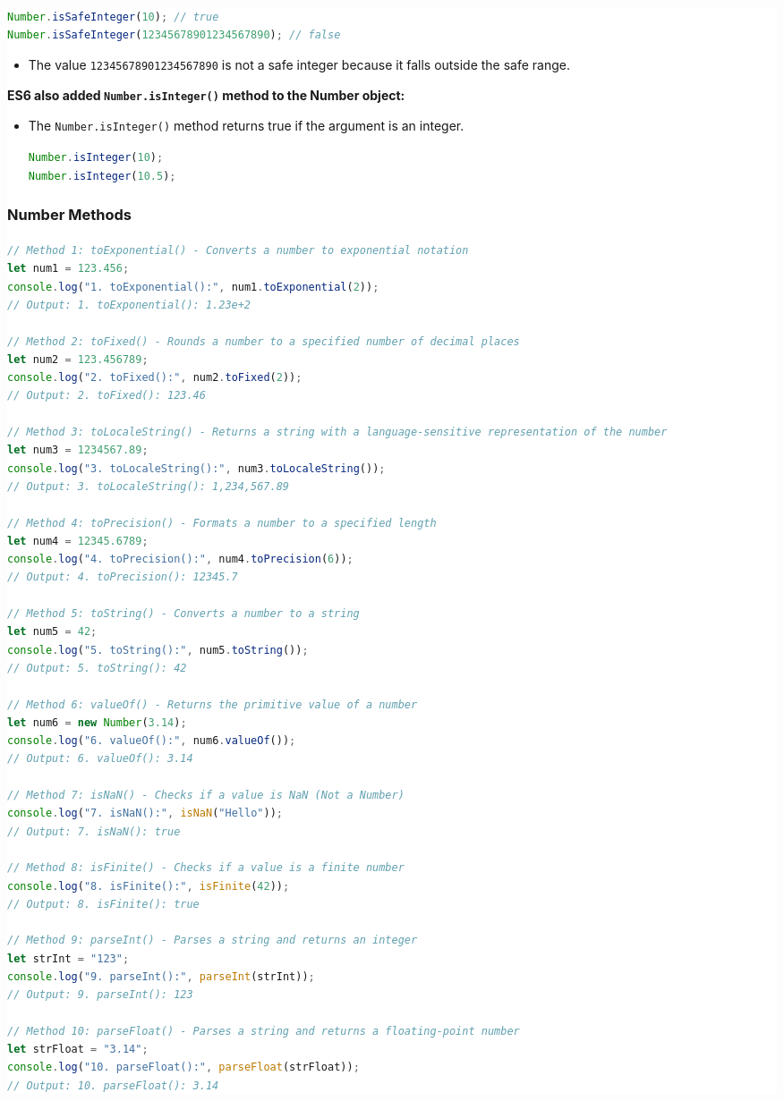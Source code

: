 ```javascript
Number.isSafeInteger(10); // true
Number.isSafeInteger(12345678901234567890); // false
```

- The value `12345678901234567890` is not a safe integer because it falls outside the safe range.

**ES6 also added `Number.isInteger()` method to the Number object:**

- The `Number.isInteger()` method returns true if the argument is an integer.

  ```js
  Number.isInteger(10);
  Number.isInteger(10.5);
  ```

### Number Methods

```js
// Method 1: toExponential() - Converts a number to exponential notation
let num1 = 123.456;
console.log("1. toExponential():", num1.toExponential(2));
// Output: 1. toExponential(): 1.23e+2

// Method 2: toFixed() - Rounds a number to a specified number of decimal places
let num2 = 123.456789;
console.log("2. toFixed():", num2.toFixed(2));
// Output: 2. toFixed(): 123.46

// Method 3: toLocaleString() - Returns a string with a language-sensitive representation of the number
let num3 = 1234567.89;
console.log("3. toLocaleString():", num3.toLocaleString());
// Output: 3. toLocaleString(): 1,234,567.89

// Method 4: toPrecision() - Formats a number to a specified length
let num4 = 12345.6789;
console.log("4. toPrecision():", num4.toPrecision(6));
// Output: 4. toPrecision(): 12345.7

// Method 5: toString() - Converts a number to a string
let num5 = 42;
console.log("5. toString():", num5.toString());
// Output: 5. toString(): 42

// Method 6: valueOf() - Returns the primitive value of a number
let num6 = new Number(3.14);
console.log("6. valueOf():", num6.valueOf());
// Output: 6. valueOf(): 3.14

// Method 7: isNaN() - Checks if a value is NaN (Not a Number)
console.log("7. isNaN():", isNaN("Hello"));
// Output: 7. isNaN(): true

// Method 8: isFinite() - Checks if a value is a finite number
console.log("8. isFinite():", isFinite(42));
// Output: 8. isFinite(): true

// Method 9: parseInt() - Parses a string and returns an integer
let strInt = "123";
console.log("9. parseInt():", parseInt(strInt));
// Output: 9. parseInt(): 123

// Method 10: parseFloat() - Parses a string and returns a floating-point number
let strFloat = "3.14";
console.log("10. parseFloat():", parseFloat(strFloat));
// Output: 10. parseFloat(): 3.14
```